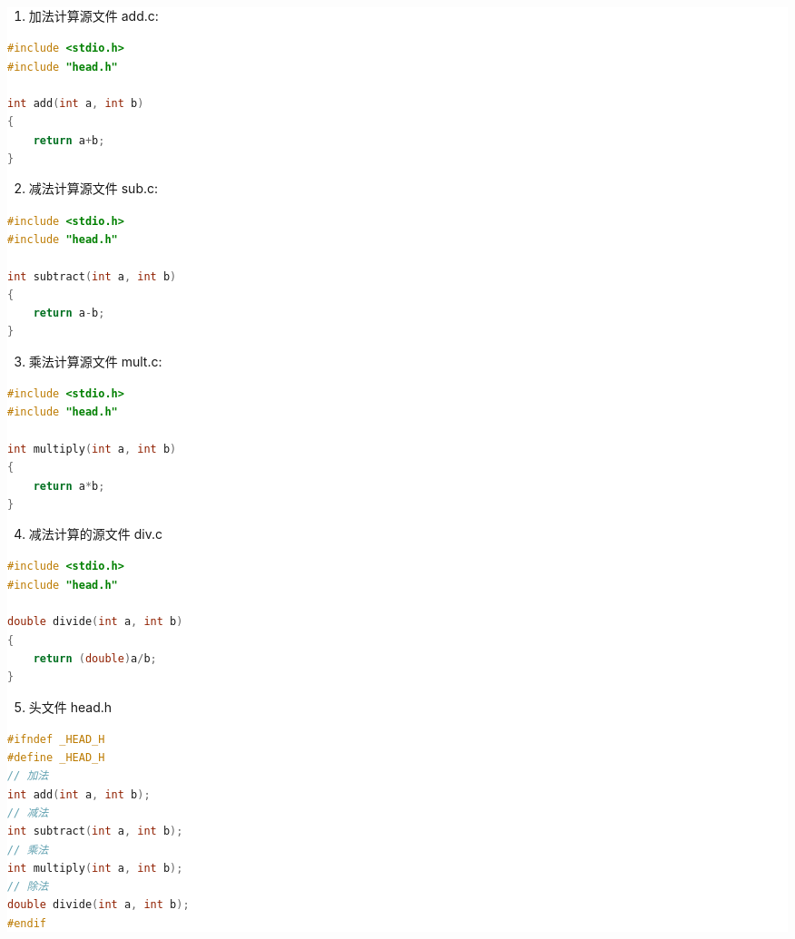 1. 加法计算源文件 add.c:

```c
#include <stdio.h>
#include "head.h"

int add(int a, int b)
{
    return a+b;
}
```

2. 减法计算源文件 sub.c:

```c
#include <stdio.h>
#include "head.h"

int subtract(int a, int b)
{
    return a-b;
}
```

3. 乘法计算源文件 mult.c:

```c
#include <stdio.h>
#include "head.h"

int multiply(int a, int b)
{
    return a*b;
}
```

4. 减法计算的源文件 div.c

```c
#include <stdio.h>
#include "head.h"

double divide(int a, int b)
{
    return (double)a/b;
}
```

5. 头文件 head.h

```c
#ifndef _HEAD_H
#define _HEAD_H
// 加法
int add(int a, int b);
// 减法
int subtract(int a, int b);
// 乘法
int multiply(int a, int b);
// 除法
double divide(int a, int b);
#endif
```
